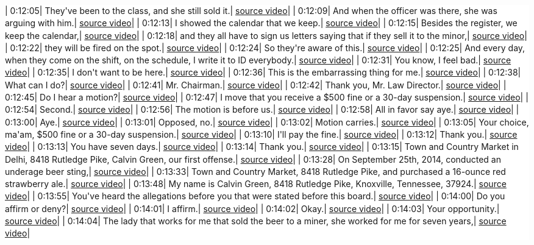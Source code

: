 | 0:12:05| They've been to the class, and she still sold it.| [source video](https://archive.org/details/CoCom1410272?start=725)|
| 0:12:09| And when the officer was there, she was arguing with him.| [source video](https://archive.org/details/CoCom1410272?start=729)|
| 0:12:13| I showed the calendar that we keep.| [source video](https://archive.org/details/CoCom1410272?start=733)|
| 0:12:15| Besides the register, we keep the calendar,| [source video](https://archive.org/details/CoCom1410272?start=735)|
| 0:12:18| and they all have to sign us letters saying that if they sell it to the minor,| [source video](https://archive.org/details/CoCom1410272?start=738)|
| 0:12:22| they will be fired on the spot.| [source video](https://archive.org/details/CoCom1410272?start=742)|
| 0:12:24| So they're aware of this.| [source video](https://archive.org/details/CoCom1410272?start=744)|
| 0:12:25| And every day, when they come on the shift, on the schedule, I write it to ID everybody.| [source video](https://archive.org/details/CoCom1410272?start=745)|
| 0:12:31| You know, I feel bad.| [source video](https://archive.org/details/CoCom1410272?start=751)|
| 0:12:35| I don't want to be here.| [source video](https://archive.org/details/CoCom1410272?start=755)|
| 0:12:36| This is the embarrassing thing for me.| [source video](https://archive.org/details/CoCom1410272?start=756)|
| 0:12:38| What can I do?| [source video](https://archive.org/details/CoCom1410272?start=758)|
| 0:12:41| Mr. Chairman.| [source video](https://archive.org/details/CoCom1410272?start=761)|
| 0:12:42| Thank you, Mr. Law Director.| [source video](https://archive.org/details/CoCom1410272?start=762)|
| 0:12:45| Do I hear a motion?| [source video](https://archive.org/details/CoCom1410272?start=765)|
| 0:12:47| I move that you receive a $500 fine or a 30-day suspension.| [source video](https://archive.org/details/CoCom1410272?start=767)|
| 0:12:54| Second.| [source video](https://archive.org/details/CoCom1410272?start=774)|
| 0:12:56| The motion is before us.| [source video](https://archive.org/details/CoCom1410272?start=776)|
| 0:12:58| All in favor say aye.| [source video](https://archive.org/details/CoCom1410272?start=778)|
| 0:13:00| Aye.| [source video](https://archive.org/details/CoCom1410272?start=780)|
| 0:13:01| Opposed, no.| [source video](https://archive.org/details/CoCom1410272?start=781)|
| 0:13:02| Motion carries.| [source video](https://archive.org/details/CoCom1410272?start=782)|
| 0:13:05| Your choice, ma'am, $500 fine or a 30-day suspension.| [source video](https://archive.org/details/CoCom1410272?start=785)|
| 0:13:10| I'll pay the fine.| [source video](https://archive.org/details/CoCom1410272?start=790)|
| 0:13:12| Thank you.| [source video](https://archive.org/details/CoCom1410272?start=792)|
| 0:13:13| You have seven days.| [source video](https://archive.org/details/CoCom1410272?start=793)|
| 0:13:14| Thank you.| [source video](https://archive.org/details/CoCom1410272?start=794)|
| 0:13:15| Town and Country Market in Delhi, 8418 Rutledge Pike, Calvin Green, our first offense.| [source video](https://archive.org/details/CoCom1410272?start=795)|
| 0:13:28| On September 25th, 2014, conducted an underage beer sting,| [source video](https://archive.org/details/CoCom1410272?start=808)|
| 0:13:33| Town and Country Market, 8418 Rutledge Pike, and purchased a 16-ounce red strawberry ale.| [source video](https://archive.org/details/CoCom1410272?start=813)|
| 0:13:48| My name is Calvin Green, 8418 Rutledge Pike, Knoxville, Tennessee, 37924.| [source video](https://archive.org/details/CoCom1410272?start=828)|
| 0:13:55| You've heard the allegations before you that were stated before this board.| [source video](https://archive.org/details/CoCom1410272?start=835)|
| 0:14:00| Do you affirm or deny?| [source video](https://archive.org/details/CoCom1410272?start=840)|
| 0:14:01| I affirm.| [source video](https://archive.org/details/CoCom1410272?start=841)|
| 0:14:02| Okay.| [source video](https://archive.org/details/CoCom1410272?start=842)|
| 0:14:03| Your opportunity.| [source video](https://archive.org/details/CoCom1410272?start=843)|
| 0:14:04| The lady that works for me that sold the beer to a miner, she worked for me for seven years,| [source video](https://archive.org/details/CoCom1410272?start=844)|